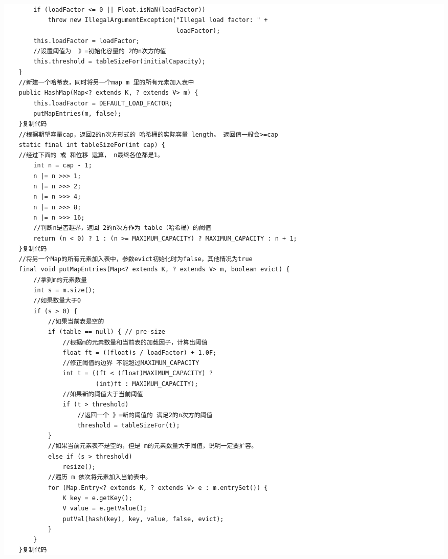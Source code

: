 ```
        if (loadFactor <= 0 || Float.isNaN(loadFactor))
            throw new IllegalArgumentException("Illegal load factor: " +
                                               loadFactor);
        this.loadFactor = loadFactor;
        //设置阈值为  》=初始化容量的 2的n次方的值
        this.threshold = tableSizeFor(initialCapacity);
    }
    //新建一个哈希表，同时将另一个map m 里的所有元素加入表中
    public HashMap(Map<? extends K, ? extends V> m) {
        this.loadFactor = DEFAULT_LOAD_FACTOR;
        putMapEntries(m, false);
    }复制代码
    //根据期望容量cap，返回2的n次方形式的 哈希桶的实际容量 length。 返回值一般会>=cap 
    static final int tableSizeFor(int cap) {
    //经过下面的 或 和位移 运算， n最终各位都是1。
        int n = cap - 1;
        n |= n >>> 1;
        n |= n >>> 2;
        n |= n >>> 4;
        n |= n >>> 8;
        n |= n >>> 16;
        //判断n是否越界，返回 2的n次方作为 table（哈希桶）的阈值
        return (n < 0) ? 1 : (n >= MAXIMUM_CAPACITY) ? MAXIMUM_CAPACITY : n + 1;
    }复制代码
    //将另一个Map的所有元素加入表中，参数evict初始化时为false，其他情况为true
    final void putMapEntries(Map<? extends K, ? extends V> m, boolean evict) {
        //拿到m的元素数量
        int s = m.size();
        //如果数量大于0
        if (s > 0) {
            //如果当前表是空的
            if (table == null) { // pre-size
                //根据m的元素数量和当前表的加载因子，计算出阈值
                float ft = ((float)s / loadFactor) + 1.0F;
                //修正阈值的边界 不能超过MAXIMUM_CAPACITY
                int t = ((ft < (float)MAXIMUM_CAPACITY) ?
                         (int)ft : MAXIMUM_CAPACITY);
                //如果新的阈值大于当前阈值
                if (t > threshold)
                    //返回一个 》=新的阈值的 满足2的n次方的阈值
                    threshold = tableSizeFor(t);
            }
            //如果当前元素表不是空的，但是 m的元素数量大于阈值，说明一定要扩容。
            else if (s > threshold)
                resize();
            //遍历 m 依次将元素加入当前表中。
            for (Map.Entry<? extends K, ? extends V> e : m.entrySet()) {
                K key = e.getKey();
                V value = e.getValue();
                putVal(hash(key), key, value, false, evict);
            }
        }
    }复制代码
```
